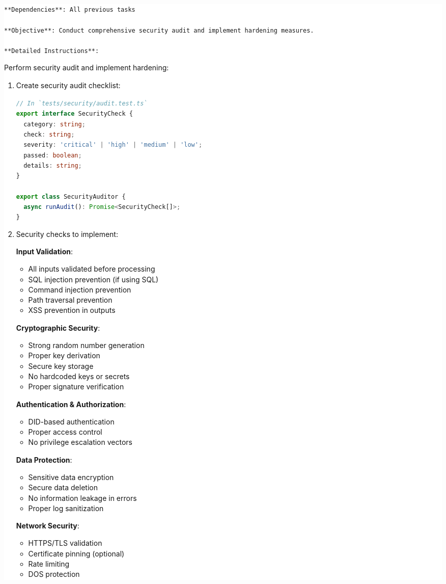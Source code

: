 ```
**Dependencies**: All previous tasks

**Objective**: Conduct comprehensive security audit and implement hardening measures.

**Detailed Instructions**:
```
Perform security audit and implement hardening:

1. Create security audit checklist:
   ```typescript
   // In `tests/security/audit.test.ts`
   export interface SecurityCheck {
     category: string;
     check: string;
     severity: 'critical' | 'high' | 'medium' | 'low';
     passed: boolean;
     details: string;
   }
   
   export class SecurityAuditor {
     async runAudit(): Promise<SecurityCheck[]>;
   }
   ```

2. Security checks to implement:
   
   **Input Validation**:
   - All inputs validated before processing
   - SQL injection prevention (if using SQL)
   - Command injection prevention
   - Path traversal prevention
   - XSS prevention in outputs
   
   **Cryptographic Security**:
   - Strong random number generation
   - Proper key derivation
   - Secure key storage
   - No hardcoded keys or secrets
   - Proper signature verification
   
   **Authentication & Authorization**:
   - DID-based authentication
   - Proper access control
   - No privilege escalation vectors
   
   **Data Protection**:
   - Sensitive data encryption
   - Secure data deletion
   - No information leakage in errors
   - Proper log sanitization
   
   **Network Security**:
   - HTTPS/TLS validation
   - Certificate pinning (optional)
   - Rate limiting
   - DOS protection
   